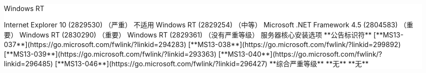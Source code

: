 Windows RT
</td>
<td style="border:1px solid black;">
Internet Explorer 10  
(2829530)  
（严重）
</td>
<td style="border:1px solid black;">
不适用
</td>
<td style="border:1px solid black;">
Windows RT  
(2829254)  
（中等）
</td>
<td style="border:1px solid black;">
Microsoft .NET Framework 4.5  
(2804583)  
（重要）
</td>
<td style="border:1px solid black;">
Windows RT  
(2830290)  
（重要）  
Windows RT  
(2829361)  
（没有严重等级）
</td>
</tr>
<tr>
<th colspan="6" style="border:1px solid black;">
服务器核心安装选项
</th>
</tr>
<tr>
<td style="border:1px solid black;">
**公告标识符**
</td>
<td style="border:1px solid black;">
[**MS13-037**](https://go.microsoft.com/fwlink/?linkid=294283)
</td>
<td style="border:1px solid black;">
[**MS13-038**](https://go.microsoft.com/fwlink/?linkid=299892)
</td>
<td style="border:1px solid black;">
[**MS13-039**](https://go.microsoft.com/fwlink/?linkid=293363)
</td>
<td style="border:1px solid black;">
[**MS13-040**](https://go.microsoft.com/fwlink/?linkid=296485)
</td>
<td style="border:1px solid black;">
[**MS13-046**](https://go.microsoft.com/fwlink/?linkid=296427)
</td>
</tr>
<tr class="alternateRow">
<td style="border:1px solid black;">
**综合严重等级**
</td>
<td style="border:1px solid black;">
**无**
</td>
<td style="border:1px solid black;">
**无**
</td>